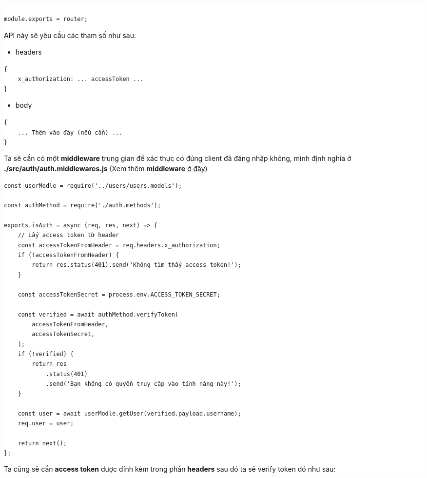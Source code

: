 ```

module.exports = router;
```
API này sẽ yêu cầu các tham số như sau:
* headers
```
{
    x_authorization: ... accessToken ...
}
```
* body
```
{
    ... Thêm vào đây (nếu cần) ...
}
```
Ta sẽ cần có một **middleware** trung gian để xác thực có đúng client đã đăng nhập không, mình định nghĩa ở **./src/auth/auth.middlewares.js** (Xem thêm **middleware** [ở đây](https://viblo.asia/p/tim-hieu-ve-middleware-trong-expressjs-gVQelwaaGZJ))
```
const userModle = require('../users/users.models');

const authMethod = require('./auth.methods');

exports.isAuth = async (req, res, next) => {
	// Lấy access token từ header
	const accessTokenFromHeader = req.headers.x_authorization;
	if (!accessTokenFromHeader) {
		return res.status(401).send('Không tìm thấy access token!');
	}

	const accessTokenSecret = process.env.ACCESS_TOKEN_SECRET;

	const verified = await authMethod.verifyToken(
		accessTokenFromHeader,
		accessTokenSecret,
	);
	if (!verified) {
		return res
			.status(401)
			.send('Bạn không có quyền truy cập vào tính năng này!');
	}

	const user = await userModle.getUser(verified.payload.username);
	req.user = user;

	return next();
};
```
Ta cũng sẽ cần **access token** được đính kèm trong phần **headers** sau đó ta sẽ verify token đó như sau:
